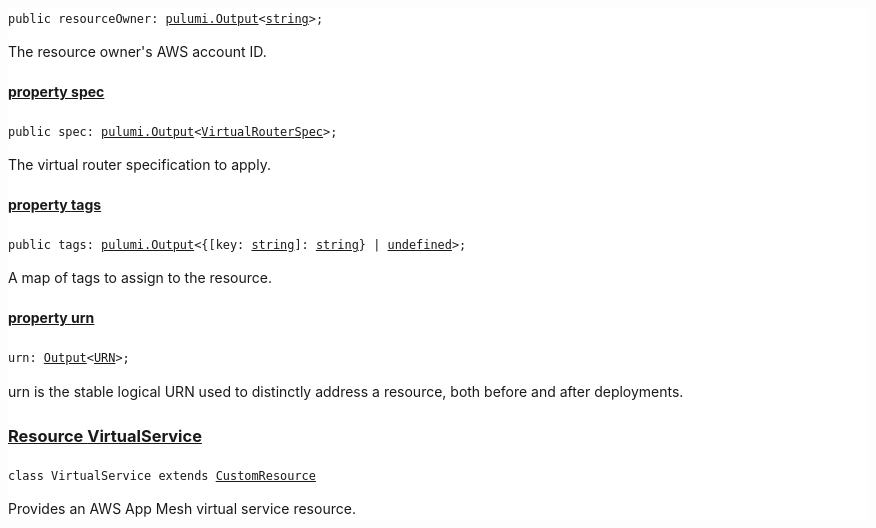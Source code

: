 <pre class="highlight"><code><span class='kd'>public </span>resourceOwner: <a href='/docs/reference/pkg/nodejs/pulumi/pulumi/#Output'>pulumi.Output</a>&lt;<span class='kd'><a href='https://developer.mozilla.org/en-US/docs/Web/JavaScript/Reference/Global_Objects/String'>string</a></span>&gt;;</code></pre>

The resource owner's AWS account ID.

<h4 class="pdoc-member-header" id="VirtualRouter-spec">
<a class="pdoc-child-name" href="https://github.com/pulumi/pulumi-aws/blob/dc8d336caa9186ced9520f4546c42ba956bd195e/sdk/nodejs/appmesh/virtualRouter.ts#L111">property <b>spec</b></a>
</h4>

<pre class="highlight"><code><span class='kd'>public </span>spec: <a href='/docs/reference/pkg/nodejs/pulumi/pulumi/#Output'>pulumi.Output</a>&lt;<a href='/docs/reference/pkg/nodejs/pulumi/aws/types/output/#VirtualRouterSpec'>VirtualRouterSpec</a>&gt;;</code></pre>

The virtual router specification to apply.

<h4 class="pdoc-member-header" id="VirtualRouter-tags">
<a class="pdoc-child-name" href="https://github.com/pulumi/pulumi-aws/blob/dc8d336caa9186ced9520f4546c42ba956bd195e/sdk/nodejs/appmesh/virtualRouter.ts#L115">property <b>tags</b></a>
</h4>

<pre class="highlight"><code><span class='kd'>public </span>tags: <a href='/docs/reference/pkg/nodejs/pulumi/pulumi/#Output'>pulumi.Output</a>&lt;{[key: <span class='kd'><a href='https://developer.mozilla.org/en-US/docs/Web/JavaScript/Reference/Global_Objects/String'>string</a></span>]: <span class='kd'><a href='https://developer.mozilla.org/en-US/docs/Web/JavaScript/Reference/Global_Objects/String'>string</a></span>} | <span class='kd'><a href='https://developer.mozilla.org/en-US/docs/Web/JavaScript/Reference/Global_Objects/undefined'>undefined</a></span>&gt;;</code></pre>

A map of tags to assign to the resource.

<h4 class="pdoc-member-header" id="VirtualRouter-urn">
<a class="pdoc-child-name" href="https://github.com/pulumi/pulumi-aws/blob/dc8d336caa9186ced9520f4546c42ba956bd195e/sdk/nodejs/appmesh/virtualRouter.ts#L52">property <b>urn</b></a>
</h4>

<pre class="highlight"><code><span class='kd'></span>urn: <a href='/docs/reference/pkg/nodejs/pulumi/pulumi/#Output'>Output</a>&lt;<a href='/docs/reference/pkg/nodejs/pulumi/pulumi/#URN'>URN</a>&gt;;</code></pre>

urn is the stable logical URN used to distinctly address a resource, both before and after
deployments.

<h3 class="pdoc-module-header" id="VirtualService" data-link-title="VirtualService">
    <a href="https://github.com/pulumi/pulumi-aws/blob/dc8d336caa9186ced9520f4546c42ba956bd195e/sdk/nodejs/appmesh/virtualService.ts#L57">
        Resource <strong>VirtualService</strong>
    </a>
</h3>

<pre class="highlight"><code><span class='kr'>class</span> <span class='nx'>VirtualService</span> <span class='kr'>extends</span> <a href='/docs/reference/pkg/nodejs/pulumi/pulumi/#CustomResource'>CustomResource</a></code></pre>

Provides an AWS App Mesh virtual service resource.
